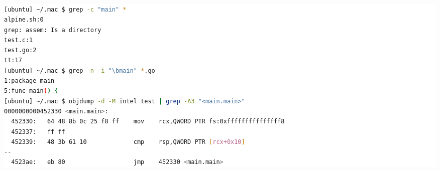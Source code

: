 ```sh
[ubuntu] ~/.mac $ grep -c "main" *
alpine.sh:0
grep: assem: Is a directory
test.c:1
test.go:2
tt:17
[ubuntu] ~/.mac $ grep -n -i "\bmain" *.go
1:package main
5:func main() {
[ubuntu] ~/.mac $ objdump -d -M intel test | grep -A3 "<main.main>"
0000000000452330 <main.main>:
  452330:	64 48 8b 0c 25 f8 ff 	mov    rcx,QWORD PTR fs:0xfffffffffffffff8
  452337:	ff ff
  452339:	48 3b 61 10          	cmp    rsp,QWORD PTR [rcx+0x10]
--
  4523ae:	eb 80                	jmp    452330 <main.main>
```